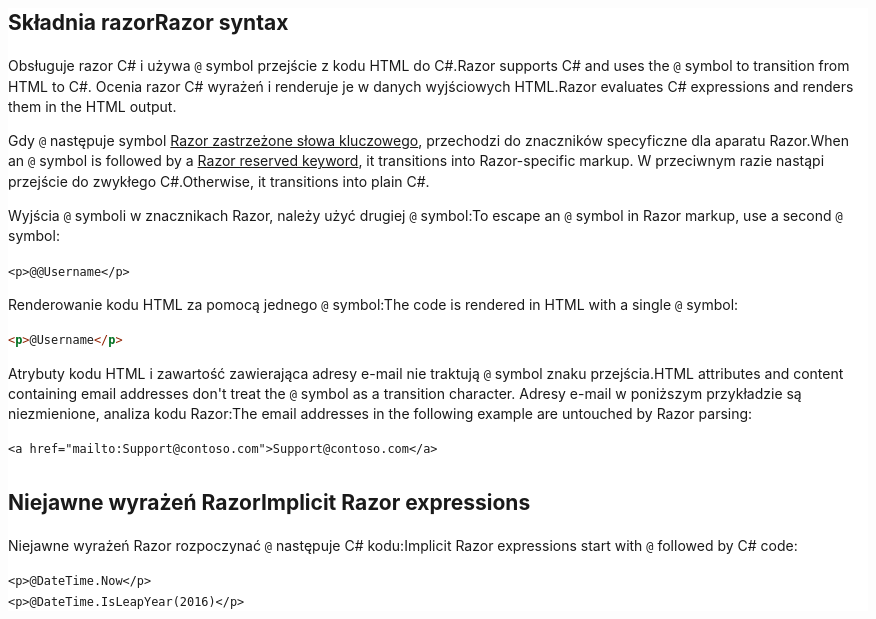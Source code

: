 ## <a name="razor-syntax"></a><span data-ttu-id="8e490-112">Składnia razor</span><span class="sxs-lookup"><span data-stu-id="8e490-112">Razor syntax</span></span>

<span data-ttu-id="8e490-113">Obsługuje razor C# i używa `@` symbol przejście z kodu HTML do C#.</span><span class="sxs-lookup"><span data-stu-id="8e490-113">Razor supports C# and uses the `@` symbol to transition from HTML to C#.</span></span> <span data-ttu-id="8e490-114">Ocenia razor C# wyrażeń i renderuje je w danych wyjściowych HTML.</span><span class="sxs-lookup"><span data-stu-id="8e490-114">Razor evaluates C# expressions and renders them in the HTML output.</span></span>

<span data-ttu-id="8e490-115">Gdy `@` następuje symbol [Razor zastrzeżone słowa kluczowego](#razor-reserved-keywords), przechodzi do znaczników specyficzne dla aparatu Razor.</span><span class="sxs-lookup"><span data-stu-id="8e490-115">When an `@` symbol is followed by a [Razor reserved keyword](#razor-reserved-keywords), it transitions into Razor-specific markup.</span></span> <span data-ttu-id="8e490-116">W przeciwnym razie nastąpi przejście do zwykłego C#.</span><span class="sxs-lookup"><span data-stu-id="8e490-116">Otherwise, it transitions into plain C#.</span></span>

<span data-ttu-id="8e490-117">Wyjścia `@` symboli w znacznikach Razor, należy użyć drugiej `@` symbol:</span><span class="sxs-lookup"><span data-stu-id="8e490-117">To escape an `@` symbol in Razor markup, use a second `@` symbol:</span></span>

```cshtml
<p>@@Username</p>
```

<span data-ttu-id="8e490-118">Renderowanie kodu HTML za pomocą jednego `@` symbol:</span><span class="sxs-lookup"><span data-stu-id="8e490-118">The code is rendered in HTML with a single `@` symbol:</span></span>

```html
<p>@Username</p>
```

<span data-ttu-id="8e490-119">Atrybuty kodu HTML i zawartość zawierająca adresy e-mail nie traktują `@` symbol znaku przejścia.</span><span class="sxs-lookup"><span data-stu-id="8e490-119">HTML attributes and content containing email addresses don't treat the `@` symbol as a transition character.</span></span> <span data-ttu-id="8e490-120">Adresy e-mail w poniższym przykładzie są niezmienione, analiza kodu Razor:</span><span class="sxs-lookup"><span data-stu-id="8e490-120">The email addresses in the following example are untouched by Razor parsing:</span></span>

```cshtml
<a href="mailto:Support@contoso.com">Support@contoso.com</a>
```

## <a name="implicit-razor-expressions"></a><span data-ttu-id="8e490-121">Niejawne wyrażeń Razor</span><span class="sxs-lookup"><span data-stu-id="8e490-121">Implicit Razor expressions</span></span>

<span data-ttu-id="8e490-122">Niejawne wyrażeń Razor rozpoczynać `@` następuje C# kodu:</span><span class="sxs-lookup"><span data-stu-id="8e490-122">Implicit Razor expressions start with `@` followed by C# code:</span></span>

```cshtml
<p>@DateTime.Now</p>
<p>@DateTime.IsLeapYear(2016)</p>
```
